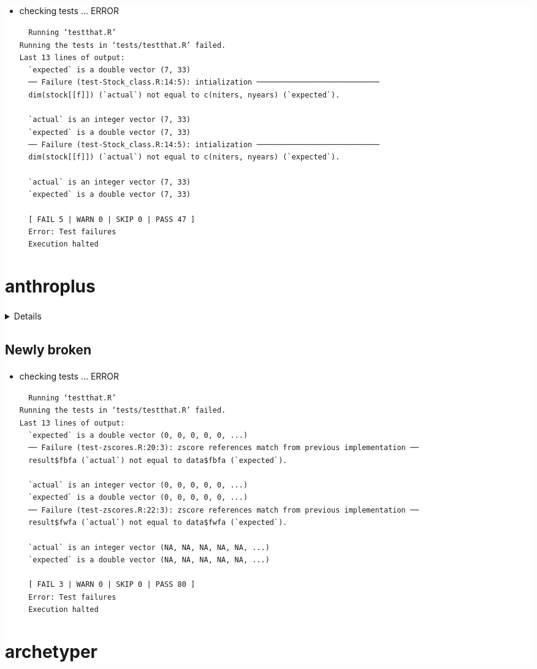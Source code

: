 *   checking tests ... ERROR
    ```
      Running ‘testthat.R’
    Running the tests in ‘tests/testthat.R’ failed.
    Last 13 lines of output:
      `expected` is a double vector (7, 33)
      ── Failure (test-Stock_class.R:14:5): intialization ────────────────────────────
      dim(stock[[f]]) (`actual`) not equal to c(niters, nyears) (`expected`).
      
      `actual` is an integer vector (7, 33)
      `expected` is a double vector (7, 33)
      ── Failure (test-Stock_class.R:14:5): intialization ────────────────────────────
      dim(stock[[f]]) (`actual`) not equal to c(niters, nyears) (`expected`).
      
      `actual` is an integer vector (7, 33)
      `expected` is a double vector (7, 33)
      
      [ FAIL 5 | WARN 0 | SKIP 0 | PASS 47 ]
      Error: Test failures
      Execution halted
    ```

# anthroplus

<details></details>

## Newly broken

*   checking tests ... ERROR
    ```
      Running ‘testthat.R’
    Running the tests in ‘tests/testthat.R’ failed.
    Last 13 lines of output:
      `expected` is a double vector (0, 0, 0, 0, 0, ...)
      ── Failure (test-zscores.R:20:3): zscore references match from previous implementation ──
      result$fbfa (`actual`) not equal to data$fbfa (`expected`).
      
      `actual` is an integer vector (0, 0, 0, 0, 0, ...)
      `expected` is a double vector (0, 0, 0, 0, 0, ...)
      ── Failure (test-zscores.R:22:3): zscore references match from previous implementation ──
      result$fwfa (`actual`) not equal to data$fwfa (`expected`).
      
      `actual` is an integer vector (NA, NA, NA, NA, NA, ...)
      `expected` is a double vector (NA, NA, NA, NA, NA, ...)
      
      [ FAIL 3 | WARN 0 | SKIP 0 | PASS 80 ]
      Error: Test failures
      Execution halted
    ```

# archetyper
